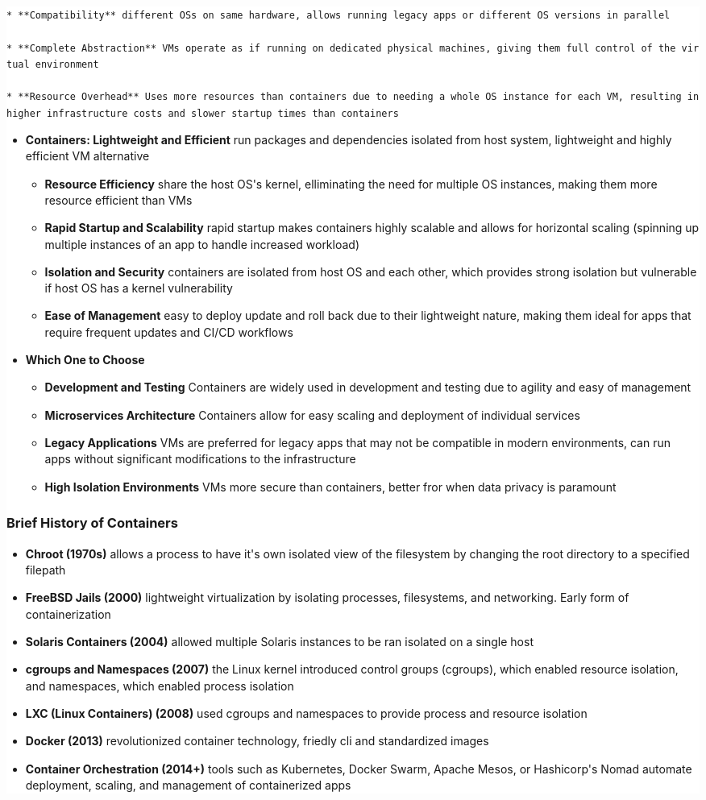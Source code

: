     * **Compatibility** different OSs on same hardware, allows running legacy apps or different OS versions in parallel

    * **Complete Abstraction** VMs operate as if running on dedicated physical machines, giving them full control of the virtual environment

    * **Resource Overhead** Uses more resources than containers due to needing a whole OS instance for each VM, resulting in higher infrastructure costs and slower startup times than containers


* **Containers: Lightweight and Efficient** run packages and dependencies isolated from host system, lightweight and highly efficient VM alternative

    * **Resource Efficiency** share the host OS's kernel, elliminating the need for multiple OS instances, making them more resource efficient than VMs

    * **Rapid Startup and Scalability** rapid startup makes containers highly scalable and allows for horizontal scaling (spinning up multiple instances of an app to handle increased workload)

    * **Isolation and Security** containers are isolated from host OS and each other, which provides strong isolation but vulnerable if host OS has a kernel vulnerability

    * **Ease of Management** easy to deploy update and roll back due to their lightweight nature, making them ideal for apps that require frequent updates and CI/CD workflows 

* **Which One to Choose**

    * **Development and Testing** Containers are widely used in development and testing due to agility and easy of management

    * **Microservices Architecture** Containers allow for easy scaling and deployment of individual services

    * **Legacy Applications** VMs are preferred for legacy apps that may not be compatible in modern environments, can run apps without significant modifications to the infrastructure

    * **High Isolation Environments** VMs more secure than containers, better fror when data privacy is paramount


### Brief History of Containers 

* **Chroot (1970s)** allows a process to have it's own isolated view of the filesystem by changing the root directory to a specified filepath

* **FreeBSD Jails (2000)** lightweight virtualization by isolating processes, filesystems, and networking. Early form of containerization

* **Solaris Containers (2004)** allowed multiple Solaris instances to be ran isolated on a single host

* **cgroups and Namespaces (2007)** the Linux kernel introduced control groups (cgroups), which enabled resource isolation, and namespaces, which enabled process isolation

* **LXC (Linux Containers) (2008)** used cgroups and namespaces to provide process and resource isolation

* **Docker (2013)** revolutionized container technology, friedly cli and standardized images

* **Container Orchestration (2014+)** tools such as Kubernetes, Docker Swarm, Apache Mesos, or Hashicorp's Nomad automate deployment, scaling, and management of containerized apps
